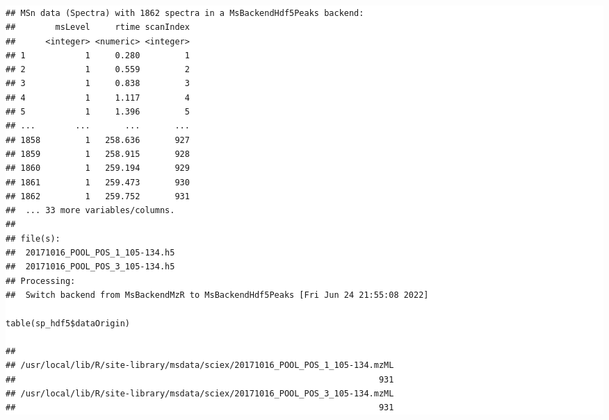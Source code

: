     ## MSn data (Spectra) with 1862 spectra in a MsBackendHdf5Peaks backend:
    ##        msLevel     rtime scanIndex
    ##      <integer> <numeric> <integer>
    ## 1            1     0.280         1
    ## 2            1     0.559         2
    ## 3            1     0.838         3
    ## 4            1     1.117         4
    ## 5            1     1.396         5
    ## ...        ...       ...       ...
    ## 1858         1   258.636       927
    ## 1859         1   258.915       928
    ## 1860         1   259.194       929
    ## 1861         1   259.473       930
    ## 1862         1   259.752       931
    ##  ... 33 more variables/columns.
    ## 
    ## file(s):
    ##  20171016_POOL_POS_1_105-134.h5
    ##  20171016_POOL_POS_3_105-134.h5
    ## Processing:
    ##  Switch backend from MsBackendMzR to MsBackendHdf5Peaks [Fri Jun 24 21:55:08 2022]
    
    table(sp_hdf5$dataOrigin)
    
    ## 
    ## /usr/local/lib/R/site-library/msdata/sciex/20171016_POOL_POS_1_105-134.mzML 
    ##                                                                         931 
    ## /usr/local/lib/R/site-library/msdata/sciex/20171016_POOL_POS_3_105-134.mzML 
    ##                                                                         931
    